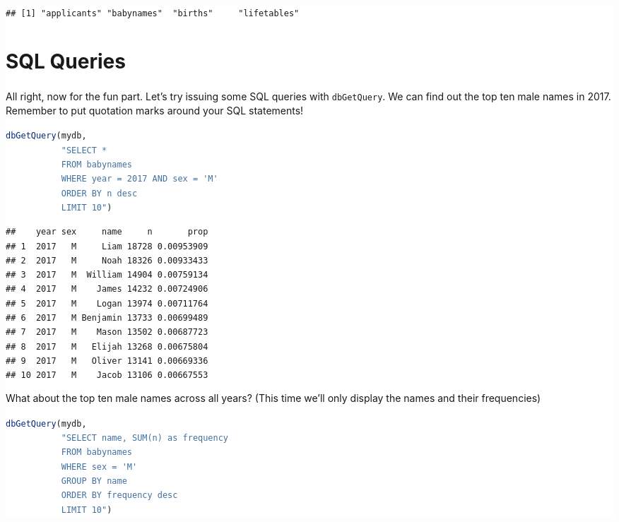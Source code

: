     ## [1] "applicants" "babynames"  "births"     "lifetables"

# SQL Queries

All right, now for the fun part. Let’s try issuing some SQL queries with `dbGetQuery`. We can find out the top ten male names in 2017. Remember to put quotation marks around your SQL statements!

``` r
dbGetQuery(mydb,
           "SELECT * 
           FROM babynames
           WHERE year = 2017 AND sex = 'M'
           ORDER BY n desc
           LIMIT 10")
```

    ##    year sex     name     n       prop
    ## 1  2017   M     Liam 18728 0.00953909
    ## 2  2017   M     Noah 18326 0.00933433
    ## 3  2017   M  William 14904 0.00759134
    ## 4  2017   M    James 14232 0.00724906
    ## 5  2017   M    Logan 13974 0.00711764
    ## 6  2017   M Benjamin 13733 0.00699489
    ## 7  2017   M    Mason 13502 0.00687723
    ## 8  2017   M   Elijah 13268 0.00675804
    ## 9  2017   M   Oliver 13141 0.00669336
    ## 10 2017   M    Jacob 13106 0.00667553

What about the top ten male names across all years? (This time we’ll only display the names and their frequencies)

``` r
dbGetQuery(mydb,
           "SELECT name, SUM(n) as frequency 
           FROM babynames
           WHERE sex = 'M'
           GROUP BY name
           ORDER BY frequency desc
           LIMIT 10")
```

